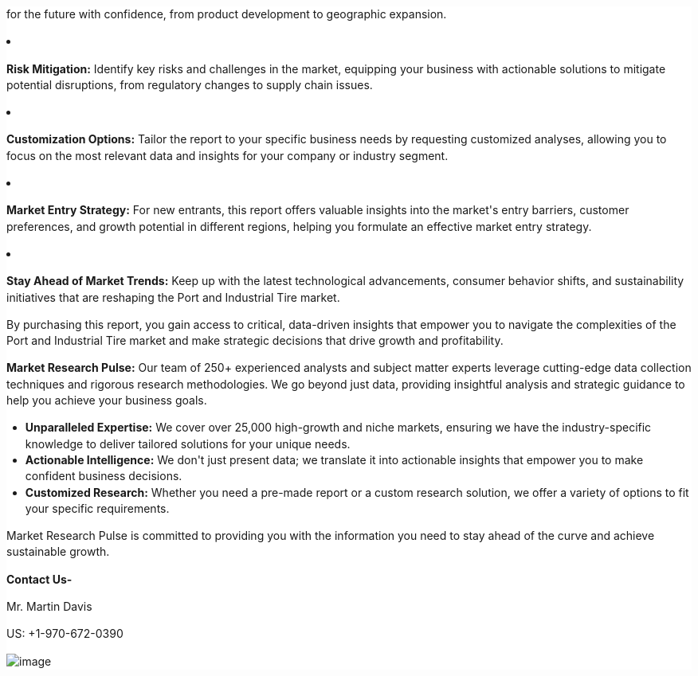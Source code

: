 for the future with confidence, from product development to geographic expansion.</p></li><li><p><strong>Risk Mitigation:</strong> Identify key risks and challenges in the market, equipping your business with actionable solutions to mitigate potential disruptions, from regulatory changes to supply chain issues.</p></li><li><p><strong>Customization Options:</strong> Tailor the report to your specific business needs by requesting customized analyses, allowing you to focus on the most relevant data and insights for your company or industry segment.</p></li><li><p><strong>Market Entry Strategy:</strong> For new entrants, this report offers valuable insights into the market's entry barriers, customer preferences, and growth potential in different regions, helping you formulate an effective market entry strategy.</p></li><li><p><strong>Stay Ahead of Market Trends:</strong> Keep up with the latest technological advancements, consumer behavior shifts, and sustainability initiatives that are reshaping the Port and Industrial Tire market.</p></li></ol><p>By purchasing this report, you gain access to critical, data-driven insights that empower you to navigate the complexities of the Port and Industrial Tire market and make strategic decisions that drive growth and profitability.</p><p><strong>Market Research Pulse:</strong>&nbsp;Our team of 250+ experienced analysts and subject matter experts leverage cutting-edge data collection techniques and rigorous research methodologies. We go beyond just data, providing insightful analysis and strategic guidance to help you achieve your business goals.</p><ul><li><strong>Unparalleled Expertise:</strong>&nbsp;We cover over 25,000 high-growth and niche markets, ensuring we have the industry-specific knowledge to deliver tailored solutions for your unique needs.</li><li><strong>Actionable Intelligence:</strong>&nbsp;We don't just present data; we translate it into actionable insights that empower you to make confident business decisions.</li><li><strong>Customized Research:</strong>&nbsp;Whether you need a pre-made report or a custom research solution, we offer a variety of options to fit your specific requirements.</li></ul><p>Market Research Pulse is committed to providing you with the information you need to stay ahead of the curve and achieve sustainable growth.</p><p><strong>Contact Us-</strong></p><p>Mr. Martin Davis</p><p>US: +1-970-672-0390</p>
![image](https://github.com/user-attachments/assets/df319f88-b408-4beb-8571-a4fec60e049c)
